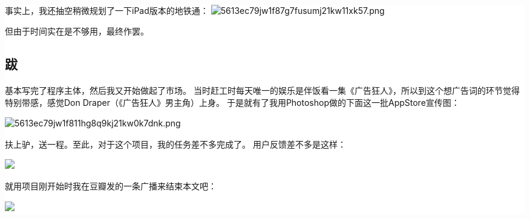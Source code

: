事实上，我还抽空稍微规划了一下iPad版本的地铁通：
![5613ec79jw1f87g7fusumj21kw11xk57.png](https://s2.loli.net/2023/02/23/mExW1lZiNCtI3gb.jpg)

但由于时间实在是不够用，最终作罢。

## 跋

基本写完了程序主体，然后我又开始做起了市场。
当时赶工时每天唯一的娱乐是伴饭看一集《广告狂人》，所以到这个想广告词的环节觉得特别带感，感觉Don Draper（《广告狂人》男主角）上身。
于是就有了我用Photoshop做的下面这一批AppStore宣传图：

![5613ec79jw1f811hg8q9kj21kw0k7dnk.png](https://s2.loli.net/2023/02/23/gc6xaVe42CpjwTI.jpg)

扶上驴，送一程。至此，对于这个项目，我的任务差不多完成了。
用户反馈差不多是这样：

<img src="https://s2.loli.net/2023/02/23/XfZDGl1n7TsxCuI.jpg" width="60%">

就用项目刚开始时我在豆瓣发的一条广播来结束本文吧：

<img src="https://s2.loli.net/2023/02/23/IPHQlh3BS78Ff1v.jpg" width="60%">
